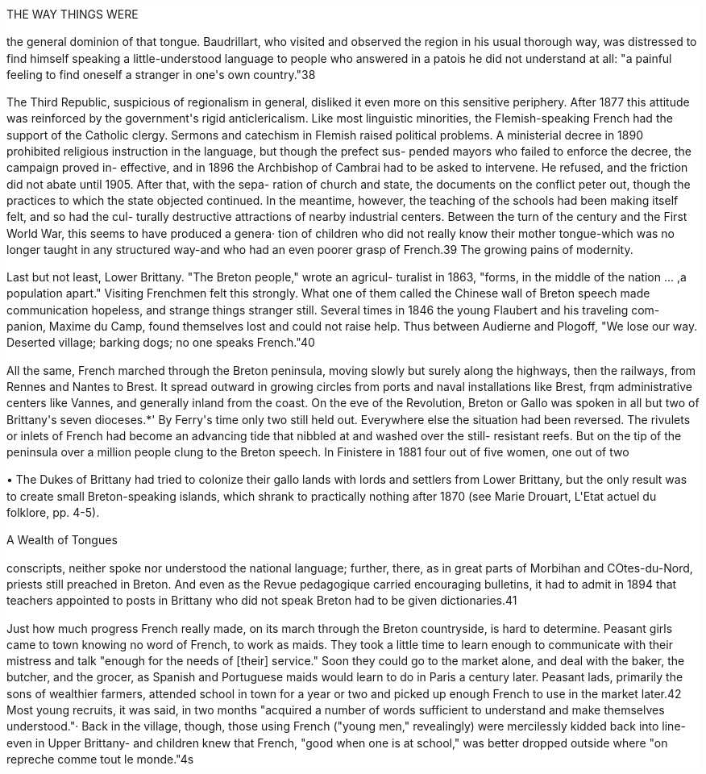 THE WAY THINGS WERE 

the general dominion of that tongue. Baudrillart, who visited and observed the region in his usual thorough way, was distressed to find himself speaking a little-understood language to people who answered in a patois he did not understand at all: "a painful feeling to find oneself a stranger in one's own country."38 

The Third Republic, suspicious of regionalism in general, disliked it even more on this sensitive periphery. After 1877 this attitude was reinforced by the government's rigid anticlericalism. Like most linguistic minorities, the Flemish-speaking French had the support of the Catholic clergy. Sermons and catechism in Flemish raised political problems. A ministerial decree in 1890 prohibited religious instruction in the language, but though the prefect sus- pended mayors who failed to enforce the decree, the campaign proved in- effective, and in 1896 the Archbishop of Cambrai had to be asked to intervene. He refused, and the friction did not abate until 1905. After that, with the sepa- ration of church and state, the documents on the conflict peter out, though the practices to which the state objected continued. In the meantime, however, the teaching of the schools had been making itself felt, and so had the cul- turally destructive attractions of nearby industrial centers. Between the turn of the century and the First World War, this seems to have produced a genera· tion of children who did not really know their mother tongue-which was no longer taught in any structured way-and who had an even poorer grasp of French.39 The growing pains of modernity. 

Last but not least, Lower Brittany. "The Breton people," wrote an agricul- turalist in 1863, "forms, in the middle of the nation ... ,a population apart." Visiting Frenchmen felt this strongly. What one of them called the Chinese wall of Breton speech made communication hopeless, and strange things stranger still. Several times in 1846 the young Flaubert and his traveling com- panion, Maxime du Camp, found themselves lost and could not raise help. Thus between Audierne and Plogoff, "We lose our way. Deserted village; barking dogs; no one speaks French."40 

All the same, French marched through the Breton peninsula, moving slowly but surely along the highways, then the railways, from Rennes and Nantes to Brest. It spread outward in growing circles from ports and naval installations like Brest, frqm administrative centers like Vannes, and generally inland from the coast. On the eve of the Revolution, Breton or Gallo was spoken in all but two of Brittany's seven dioceses.*' By Ferry's time only two still held out. Everywhere else the situation had been reversed. The rivulets or inlets of French had become an advancing tide that nibbled at and washed over the still- resistant reefs. But on the tip of the peninsula over a million people clung to the Breton speech. In Finistere in 1881 four out of five women, one out of two 

• The Dukes of Brittany had tried to colonize their gallo lands with lords and settlers from Lower Brittany, but the only result was to create small Breton-speaking islands, which shrank to practically nothing after 1870 (see Marie Drouart, L'Etat actuel du folklore, pp. 4-5). 

A Wealth of Tongues 

conscripts, neither spoke nor understood the national language; further, there, as in great parts of Morbihan and COtes-du-Nord, priests still preached in Breton. And even as the Revue pedagogique carried encouraging bulletins, it had to admit in 1894 that teachers appointed to posts in Brittany who did not speak Breton had to be given dictionaries.41 

Just how much progress French really made, on its march through the Breton countryside, is hard to determine. Peasant girls came to town knowing no word of French, to work as maids. They took a little time to learn enough to communicate with their mistress and talk "enough for the needs of [their] service." Soon they could go to the market alone, and deal with the baker, the butcher, and the grocer, as Spanish and Portuguese maids would learn to do in Paris a century later. Peasant lads, primarily the sons of wealthier farmers, attended school in town for a year or two and picked up enough French to use in the market later.42 Most young recruits, it was said, in two months "acquired a number of words sufficient to understand and make themselves understood."· Back in the village, though, those using French ("young men," revealingly) were mercilessly kidded back into line-even in Upper Brittany- and children knew that French, "good when one is at school," was better dropped outside where "on repreche comme tout le monde."4s 
